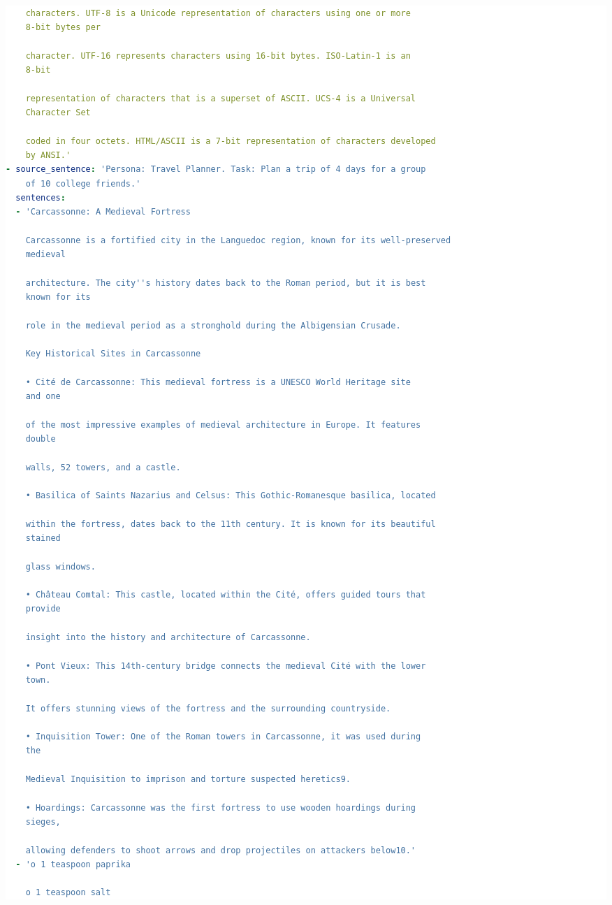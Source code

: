 ```yaml
    characters. UTF-8 is a Unicode representation of characters using one or more
    8-bit bytes per

    character. UTF-16 represents characters using 16-bit bytes. ISO-Latin-1 is an
    8-bit

    representation of characters that is a superset of ASCII. UCS-4 is a Universal
    Character Set

    coded in four octets. HTML/ASCII is a 7-bit representation of characters developed
    by ANSI.'
- source_sentence: 'Persona: Travel Planner. Task: Plan a trip of 4 days for a group
    of 10 college friends.'
  sentences:
  - 'Carcassonne: A Medieval Fortress

    Carcassonne is a fortified city in the Languedoc region, known for its well-preserved
    medieval

    architecture. The city''s history dates back to the Roman period, but it is best
    known for its

    role in the medieval period as a stronghold during the Albigensian Crusade.

    Key Historical Sites in Carcassonne

    • Cité de Carcassonne: This medieval fortress is a UNESCO World Heritage site
    and one

    of the most impressive examples of medieval architecture in Europe. It features
    double

    walls, 52 towers, and a castle.

    • Basilica of Saints Nazarius and Celsus: This Gothic-Romanesque basilica, located

    within the fortress, dates back to the 11th century. It is known for its beautiful
    stained

    glass windows.

    • Château Comtal: This castle, located within the Cité, offers guided tours that
    provide

    insight into the history and architecture of Carcassonne.

    • Pont Vieux: This 14th-century bridge connects the medieval Cité with the lower
    town.

    It offers stunning views of the fortress and the surrounding countryside.

    • Inquisition Tower: One of the Roman towers in Carcassonne, it was used during
    the

    Medieval Inquisition to imprison and torture suspected heretics9.

    • Hoardings: Carcassonne was the first fortress to use wooden hoardings during
    sieges,

    allowing defenders to shoot arrows and drop projectiles on attackers below10.'
  - 'o 1 teaspoon paprika

    o 1 teaspoon salt
```